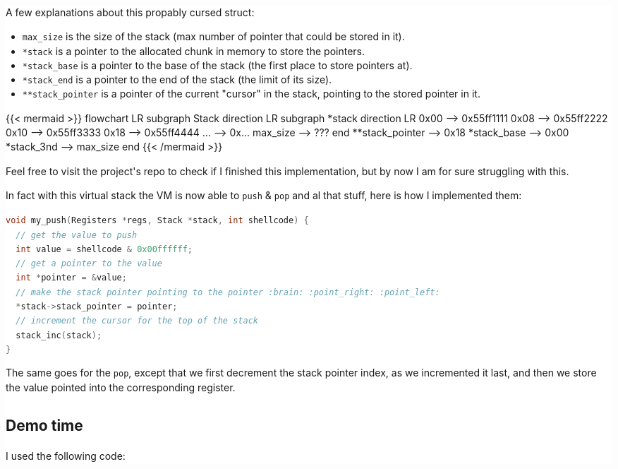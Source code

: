 A few explanations about this propably cursed struct:

* `max_size` is the size of the stack (max number of pointer that could be stored in it).
* `*stack` is a pointer to the allocated chunk in memory to store the pointers.
* `*stack_base` is a pointer to the base of the stack (the first place to store pointers at).
* `*stack_end` is a pointer to the end of the stack (the limit of its size).
* `**stack_pointer` is a pointer of the current "cursor" in the stack, pointing to the stored pointer in it.

{{< mermaid >}}
flowchart LR
  subgraph Stack
    direction LR
    subgraph *stack
        direction LR
        0x00 --> 0x55ff1111
        0x08 --> 0x55ff2222
        0x10 --> 0x55ff3333
        0x18 --> 0x55ff4444
        ... --> 0x...
        max_size --> ???
    end
    **stack_pointer --> 0x18
    *stack_base --> 0x00
    *stack_3nd --> max_size
  end
{{< /mermaid >}}

Feel free to visit the project's repo to check if I finished this implementation, but by now I am for sure struggling with this.

In fact with this virtual stack the VM is now able to `push` & `pop` and al that stuff, here is how I implemented them:

```c
void my_push(Registers *regs, Stack *stack, int shellcode) {
  // get the value to push
  int value = shellcode & 0x00ffffff;
  // get a pointer to the value
  int *pointer = &value;
  // make the stack pointer pointing to the pointer :brain: :point_right: :point_left:
  *stack->stack_pointer = pointer;
  // increment the cursor for the top of the stack
  stack_inc(stack);
}
```

The same goes for the `pop`, except that we first decrement the stack pointer index, as we incremented it last, and then we store the value pointed into the corresponding register.

## Demo time

I used the following code:
